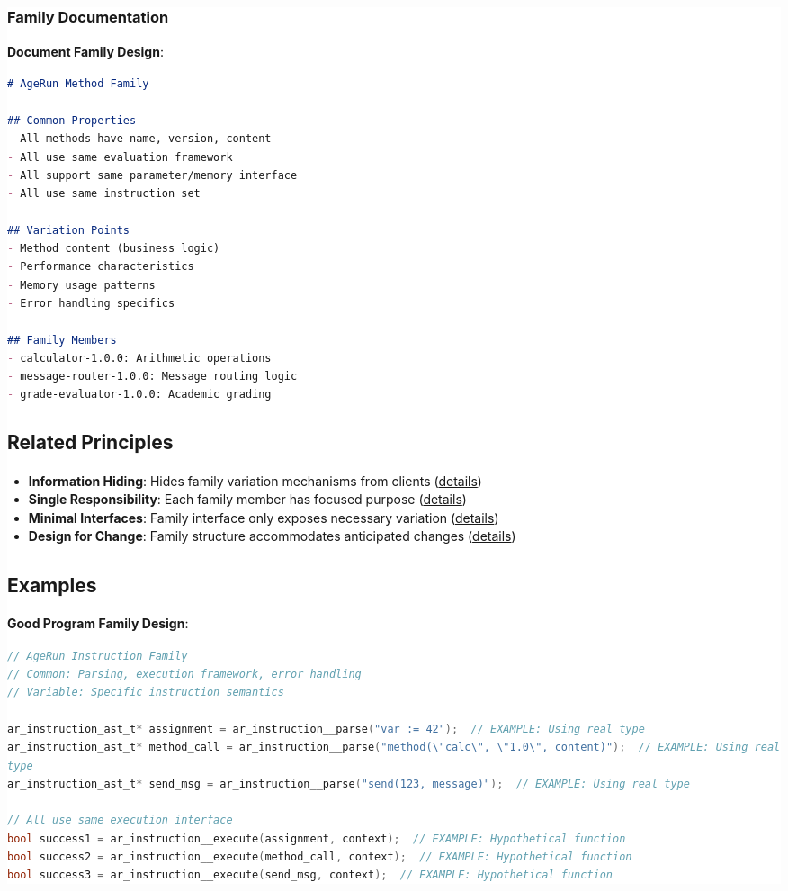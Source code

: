 ### Family Documentation

**Document Family Design**:
```markdown
# AgeRun Method Family

## Common Properties
- All methods have name, version, content
- All use same evaluation framework
- All support same parameter/memory interface
- All use same instruction set

## Variation Points  
- Method content (business logic)
- Performance characteristics
- Memory usage patterns
- Error handling specifics

## Family Members
- calculator-1.0.0: Arithmetic operations
- message-router-1.0.0: Message routing logic
- grade-evaluator-1.0.0: Academic grading
```

## Related Principles

- **Information Hiding**: Hides family variation mechanisms from clients ([details](information-hiding-principle.md))
- **Single Responsibility**: Each family member has focused purpose ([details](single-responsibility-principle.md))
- **Minimal Interfaces**: Family interface only exposes necessary variation ([details](minimal-interfaces-principle.md))
- **Design for Change**: Family structure accommodates anticipated changes ([details](design-for-change-principle.md))

## Examples

**Good Program Family Design**:
```c
// AgeRun Instruction Family
// Common: Parsing, execution framework, error handling
// Variable: Specific instruction semantics

ar_instruction_ast_t* assignment = ar_instruction__parse("var := 42");  // EXAMPLE: Using real type
ar_instruction_ast_t* method_call = ar_instruction__parse("method(\"calc\", \"1.0\", content)");  // EXAMPLE: Using real type
ar_instruction_ast_t* send_msg = ar_instruction__parse("send(123, message)");  // EXAMPLE: Using real type

// All use same execution interface
bool success1 = ar_instruction__execute(assignment, context);  // EXAMPLE: Hypothetical function
bool success2 = ar_instruction__execute(method_call, context);  // EXAMPLE: Hypothetical function
bool success3 = ar_instruction__execute(send_msg, context);  // EXAMPLE: Hypothetical function
```
